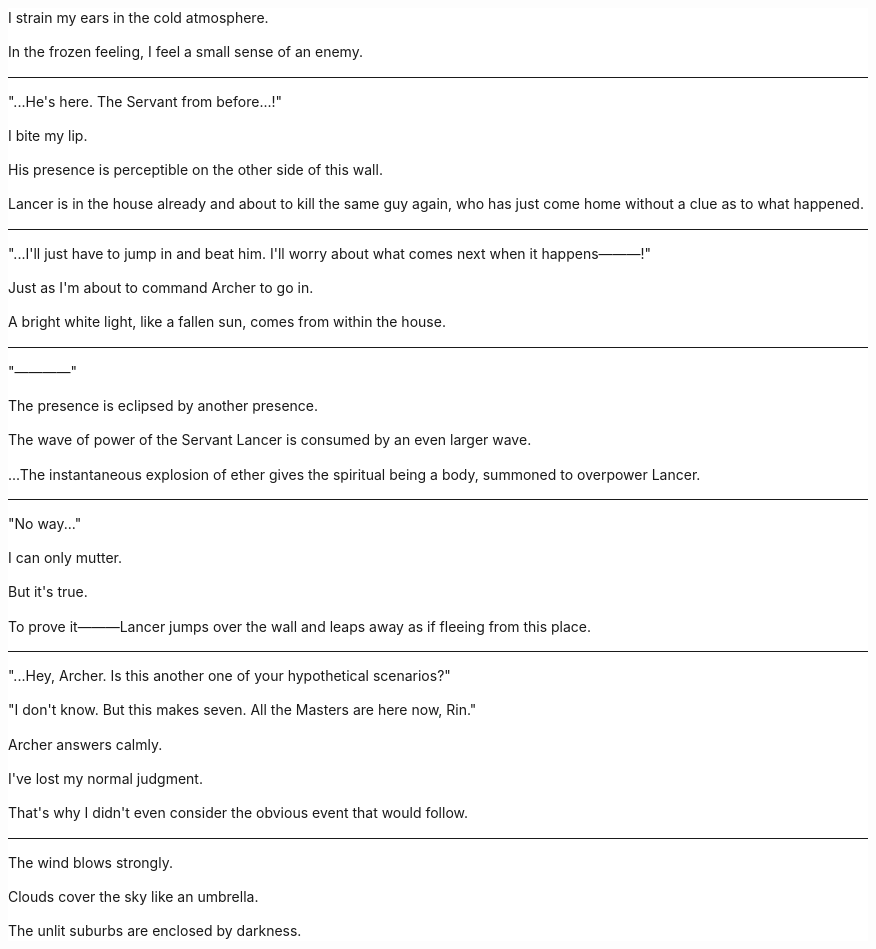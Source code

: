 I strain my ears in the cold atmosphere.  
  
In the frozen feeling, I feel a small sense of an enemy.  
  
---  
  
"...He's here. The Servant from before...!"  
  
I bite my lip.  
  
His presence is perceptible on the other side of this wall.  
  
Lancer is in the house already and about to kill the same guy again, who has just come home without a clue as to what happened.  
  
---  
  
"...I'll just have to jump in and beat him. I'll worry about what comes next when it happens―――!"  
  
Just as I'm about to command Archer to go in.  
  
A bright white light, like a fallen sun, comes from within the house.  
  
---  
  
"――――"  
  
The presence is eclipsed by another presence.  
  
The wave of power of the Servant Lancer is consumed by an even larger wave.  
  
...The instantaneous explosion of ether gives the spiritual being a body, summoned to overpower Lancer.  
  
---  
  
"No way..."  
  
I can only mutter.  
  
But it's true.  
  
To prove it―――Lancer jumps over the wall and leaps away as if fleeing from this place.  
  
---  
  
"...Hey, Archer. Is this another one of your hypothetical scenarios?"  
  
"I don't know. But this makes seven. All the Masters are here now, Rin."  
  
Archer answers calmly.  
  
I've lost my normal judgment.  
  
That's why I didn't even consider the obvious event that would follow.  
  
---  
  
The wind blows strongly.  
  
Clouds cover the sky like an umbrella.  
  
The unlit suburbs are enclosed by darkness.  
  
